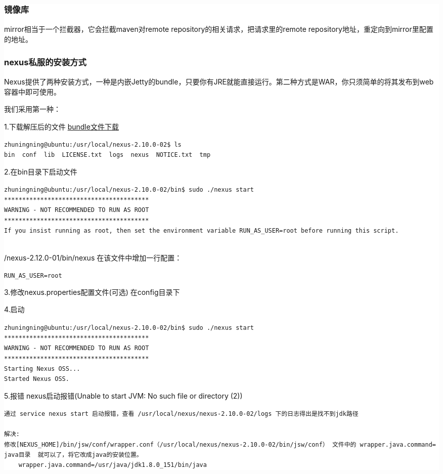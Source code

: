 ### 镜像库
mirror相当于一个拦截器，它会拦截maven对remote repository的相关请求，把请求里的remote repository地址，重定向到mirror里配置的地址。

### nexus私服的安装方式 

Nexus提供了两种安装方式，一种是内嵌Jetty的bundle，只要你有JRE就能直接运行。第二种方式是WAR，你只须简单的将其发布到web容器中即可使用。

我们采用第一种：

1.下载解压后的文件 [bundle文件下载](http://download.sonatype.com/nexus/oss/nexus-2.10.0-02-bundle.tar.gz)

````
zhuningning@ubuntu:/usr/local/nexus-2.10.0-02$ ls
bin  conf  lib  LICENSE.txt  logs  nexus  NOTICE.txt  tmp

````
2.在bin目录下启动文件

````
zhuningning@ubuntu:/usr/local/nexus-2.10.0-02/bin$ sudo ./nexus start
****************************************
WARNING - NOT RECOMMENDED TO RUN AS ROOT
****************************************
If you insist running as root, then set the environment variable RUN_AS_USER=root before running this script.


````

/nexus-2.12.0-01/bin/nexus 在该文件中增加一行配置：

````
RUN_AS_USER=root

````

3.修改nexus.properties配置文件(可选) 在config目录下

4.启动

````
zhuningning@ubuntu:/usr/local/nexus-2.10.0-02/bin$ sudo ./nexus start
****************************************
WARNING - NOT RECOMMENDED TO RUN AS ROOT
****************************************
Starting Nexus OSS...
Started Nexus OSS.

````

5.报错 nexus启动报错(Unable to start JVM: No such file or directory (2))

````
通过 service nexus start 启动报错，查看 /usr/local/nexus/nexus-2.10.0-02/logs 下的日志得出是找不到jdk路径

解决:
修改[NEXUS_HOME]/bin/jsw/conf/wrapper.conf（/usr/local/nexus/nexus-2.10.0-02/bin/jsw/conf） 文件中的 wrapper.java.command=java目录  就可以了，将它改成java的安装位置。
    wrapper.java.command=/usr/java/jdk1.8.0_151/bin/java
````
